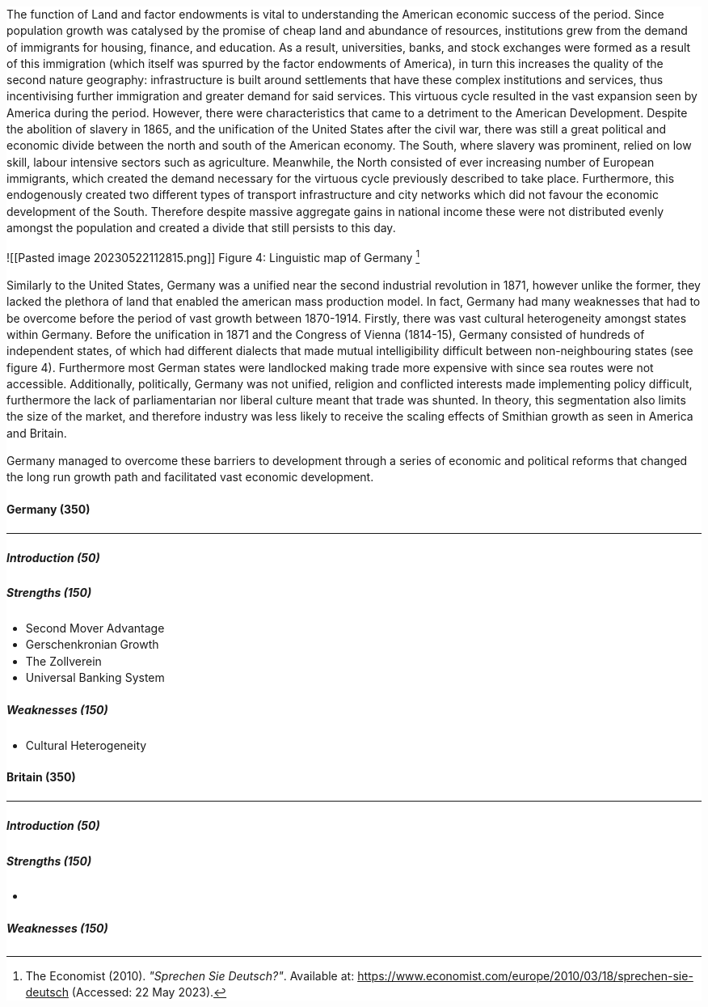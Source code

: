 The function of Land and factor endowments is vital to understanding the American economic success of the period. Since population growth was catalysed by the promise of cheap land and abundance of resources, institutions grew from the demand of immigrants for housing, finance, and education. As a result, universities, banks, and stock exchanges were formed as a result of this immigration (which itself was spurred by the factor endowments of America), in turn this increases the quality of the second nature geography: infrastructure is built around settlements that have these complex institutions and services, thus incentivising further immigration and greater demand for said services. This virtuous cycle resulted in the vast expansion seen by America during the period. However, there were characteristics that came to a detriment to the American Development. Despite the abolition of slavery in 1865, and the unification of the United States after the civil war, there was still a great political and economic divide between the north and south of the American economy. The South, where slavery was prominent, relied on low skill, labour intensive sectors such as agriculture. Meanwhile, the North consisted of ever increasing number of European immigrants, which created the demand necessary for the virtuous cycle previously described to take place. Furthermore, this endogenously created two different types of transport infrastructure and city networks which did not favour the economic development of the South. Therefore despite massive aggregate gains in national income these were not distributed evenly amongst the population and created a divide that still persists to this day. 

![[Pasted image 20230522112815.png]]
Figure 4: Linguistic map of Germany [^4]

Similarly to the United States, Germany was a unified near the second industrial revolution in 1871, however unlike the former, they lacked the plethora of land that enabled the american mass production model. In fact, Germany had many weaknesses that had to be overcome before the period of vast growth between 1870-1914. Firstly, there was vast cultural heterogeneity amongst states within Germany. Before the unification in 1871 and the Congress of Vienna (1814-15), Germany consisted of hundreds of independent states, of which had different dialects that made mutual intelligibility difficult between non-neighbouring states (see figure 4). Furthermore most German states were landlocked making trade more expensive with since sea routes were not accessible. Additionally, politically, Germany was not unified, religion and conflicted interests made implementing policy difficult, furthermore the lack of parliamentarian nor liberal culture meant that trade was shunted. In theory, this segmentation also limits the size of the market, and therefore industry was less likely to receive the scaling effects of Smithian growth as seen in America and Britain. 

Germany managed to overcome these barriers to development through a series of economic and political reforms that changed the long run growth path and facilitated vast economic development. 


#### Germany (350)
- - -
##### Introduction (50)
##### Strengths (150)
- Second Mover Advantage
- Gerschenkronian Growth
- The Zollverein
- Universal Banking System
##### Weaknesses (150)
- Cultural Heterogeneity

#### Britain (350)
- - -
##### Introduction (50)
##### Strengths (150)
- 
##### Weaknesses (150)


[^1]: O’Rourke, Kevin H and Jeffrey G Williamson (2005). *“From Malthus to Ohlin: Trade, industrialisation and distribution since 1500”*. In: Journal of Economic Growth 10.1, pp. 5–34.
[^2]: Burlington & Missouri River Railroad Co (1872). *"Millions of Acres,"*. Courtesy of Library of Congress. (https://www.loc.gov/item/rbpe/)
[^3]: Thilo R. Huning. *"Sustainable economic growth and comparative advantage: The 'American ' model of production"*. pp. 9. Accessed May 22, 2023. 
[^4]: The Economist (2010). *"Sprechen Sie Deutsch?"*. Available at: https://www.economist.com/europe/2010/03/18/sprechen-sie-deutsch (Accessed: 22 May 2023).
[^5]: Crafts, N. (2004). *Long-run growth*, volume 2, pages 1–24. Cambridge University Press.